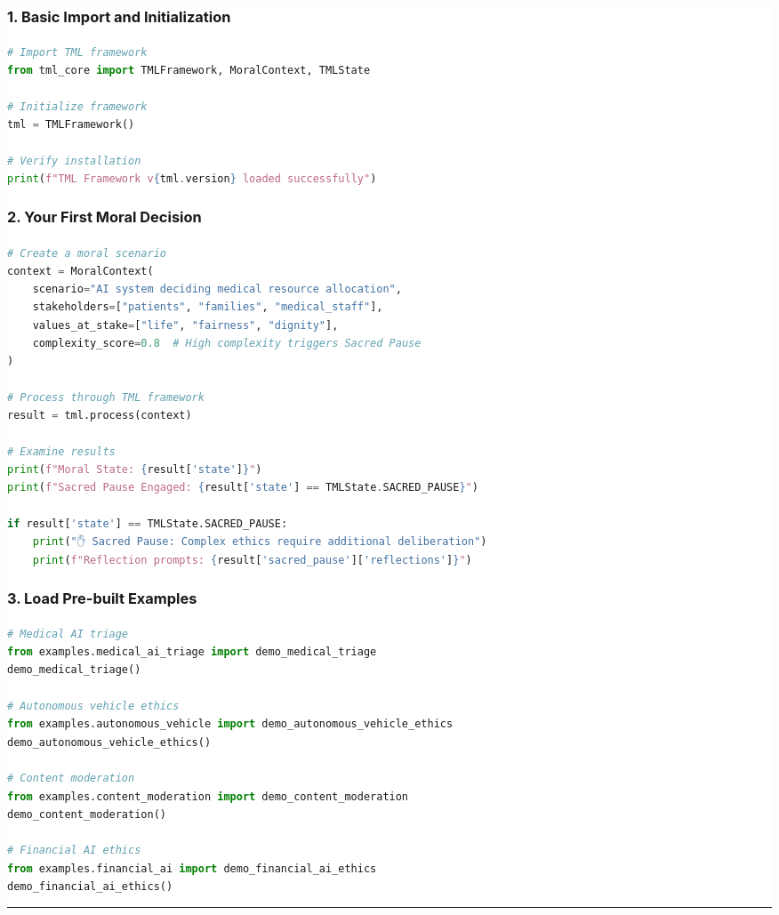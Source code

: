 ### 1. Basic Import and Initialization

```python
# Import TML framework
from tml_core import TMLFramework, MoralContext, TMLState

# Initialize framework
tml = TMLFramework()

# Verify installation
print(f"TML Framework v{tml.version} loaded successfully")
```

### 2. Your First Moral Decision

```python
# Create a moral scenario
context = MoralContext(
    scenario="AI system deciding medical resource allocation",
    stakeholders=["patients", "families", "medical_staff"],
    values_at_stake=["life", "fairness", "dignity"],
    complexity_score=0.8  # High complexity triggers Sacred Pause
)

# Process through TML framework
result = tml.process(context)

# Examine results
print(f"Moral State: {result['state']}")
print(f"Sacred Pause Engaged: {result['state'] == TMLState.SACRED_PAUSE}")

if result['state'] == TMLState.SACRED_PAUSE:
    print("✋ Sacred Pause: Complex ethics require additional deliberation")
    print(f"Reflection prompts: {result['sacred_pause']['reflections']}")
```

### 3. Load Pre-built Examples

```python
# Medical AI triage
from examples.medical_ai_triage import demo_medical_triage
demo_medical_triage()

# Autonomous vehicle ethics
from examples.autonomous_vehicle import demo_autonomous_vehicle_ethics
demo_autonomous_vehicle_ethics()

# Content moderation
from examples.content_moderation import demo_content_moderation
demo_content_moderation()

# Financial AI ethics
from examples.financial_ai import demo_financial_ai_ethics
demo_financial_ai_ethics()
```

---